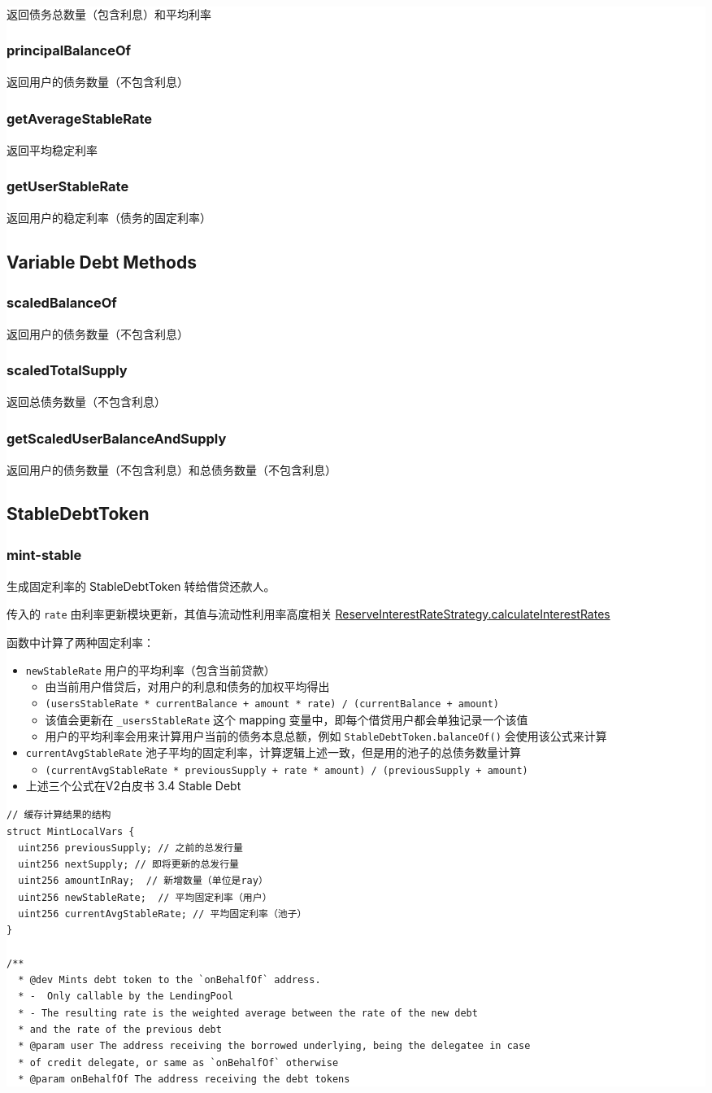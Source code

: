返回债务总数量（包含利息）和平均利率

### principalBalanceOf

返回用户的债务数量（不包含利息）

### getAverageStableRate

返回平均稳定利率

### getUserStableRate

返回用户的稳定利率（债务的固定利率）

## Variable Debt Methods

### scaledBalanceOf

返回用户的债务数量（不包含利息）

### scaledTotalSupply

返回总债务数量（不包含利息）

### getScaledUserBalanceAndSupply

返回用户的债务数量（不包含利息）和总债务数量（不包含利息）

## StableDebtToken

### mint-stable

生成固定利率的 StableDebtToken 转给借贷还款人。

传入的 `rate` 由利率更新模块更新，其值与流动性利用率高度相关 [ReserveInterestRateStrategy.calculateInterestRates](./7-DefaultReserveInterestRateStrategy.md#calculateInterestRates)

函数中计算了两种固定利率：

- `newStableRate` 用户的平均利率（包含当前贷款）
  - 由当前用户借贷后，对用户的利息和债务的加权平均得出
  - `(usersStableRate * currentBalance + amount * rate) / (currentBalance + amount)`
  - 该值会更新在 `_usersStableRate` 这个 mapping 变量中，即每个借贷用户都会单独记录一个该值
  - 用户的平均利率会用来计算用户当前的债务本息总额，例如 `StableDebtToken.balanceOf()` 会使用该公式来计算
- `currentAvgStableRate` 池子平均的固定利率，计算逻辑上述一致，但是用的池子的总债务数量计算
  - `(currentAvgStableRate * previousSupply + rate * amount) / (previousSupply + amount)`
- 上述三个公式在V2白皮书 3.4 Stable Debt

```solidity
// 缓存计算结果的结构
struct MintLocalVars {
  uint256 previousSupply; // 之前的总发行量
  uint256 nextSupply; // 即将更新的总发行量
  uint256 amountInRay;  // 新增数量（单位是ray）
  uint256 newStableRate;  // 平均固定利率（用户）
  uint256 currentAvgStableRate; // 平均固定利率（池子）
}

/**
  * @dev Mints debt token to the `onBehalfOf` address.
  * -  Only callable by the LendingPool
  * - The resulting rate is the weighted average between the rate of the new debt
  * and the rate of the previous debt
  * @param user The address receiving the borrowed underlying, being the delegatee in case
  * of credit delegate, or same as `onBehalfOf` otherwise
  * @param onBehalfOf The address receiving the debt tokens
```